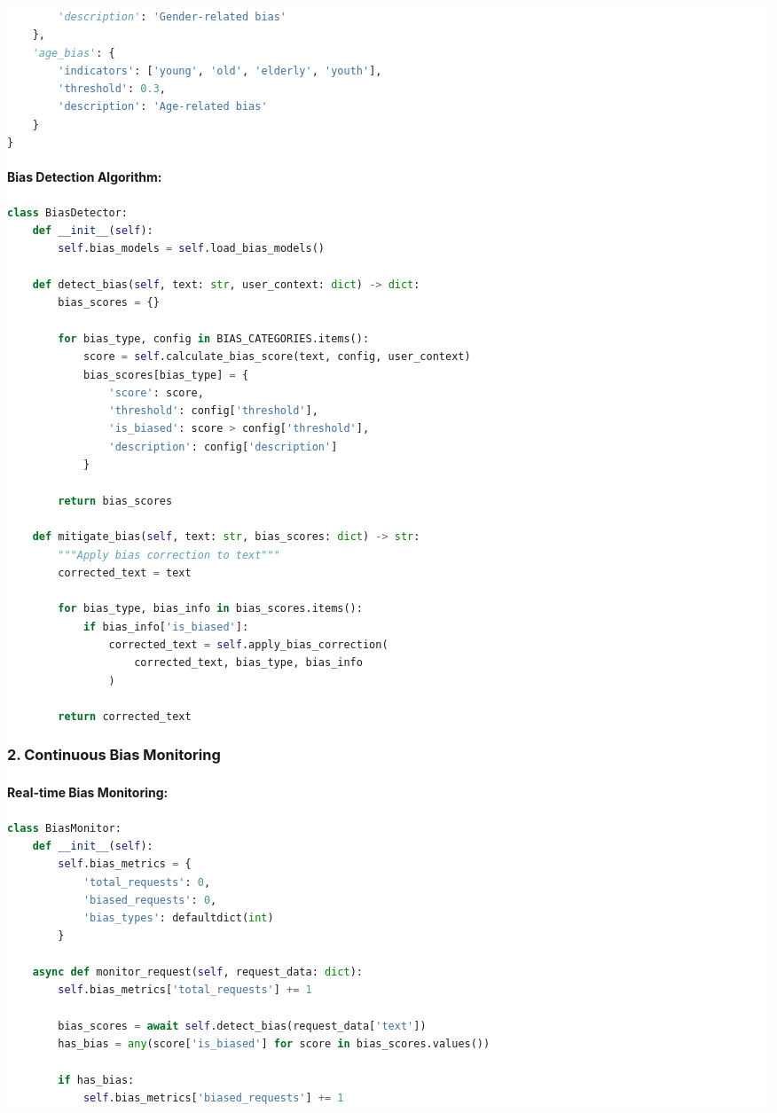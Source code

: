 ```python
        'description': 'Gender-related bias'
    },
    'age_bias': {
        'indicators': ['young', 'old', 'elderly', 'youth'],
        'threshold': 0.3,
        'description': 'Age-related bias'
    }
}
```

#### **Bias Detection Algorithm:**
```python
class BiasDetector:
    def __init__(self):
        self.bias_models = self.load_bias_models()
        
    def detect_bias(self, text: str, user_context: dict) -> dict:
        bias_scores = {}
        
        for bias_type, config in BIAS_CATEGORIES.items():
            score = self.calculate_bias_score(text, config, user_context)
            bias_scores[bias_type] = {
                'score': score,
                'threshold': config['threshold'],
                'is_biased': score > config['threshold'],
                'description': config['description']
            }
            
        return bias_scores
        
    def mitigate_bias(self, text: str, bias_scores: dict) -> str:
        """Apply bias correction to text"""
        corrected_text = text
        
        for bias_type, bias_info in bias_scores.items():
            if bias_info['is_biased']:
                corrected_text = self.apply_bias_correction(
                    corrected_text, bias_type, bias_info
                )
                
        return corrected_text
```

### **2. Continuous Bias Monitoring**

#### **Real-time Bias Monitoring:**
```python
class BiasMonitor:
    def __init__(self):
        self.bias_metrics = {
            'total_requests': 0,
            'biased_requests': 0,
            'bias_types': defaultdict(int)
        }
        
    async def monitor_request(self, request_data: dict):
        self.bias_metrics['total_requests'] += 1
        
        bias_scores = await self.detect_bias(request_data['text'])
        has_bias = any(score['is_biased'] for score in bias_scores.values())
        
        if has_bias:
            self.bias_metrics['biased_requests'] += 1
```